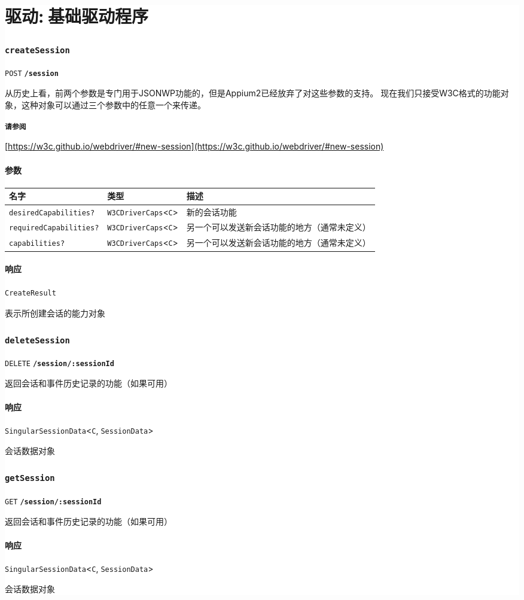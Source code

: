 # 驱动: 基础驱动程序

### `createSession`

`POST` **`/session`**

从历史上看，前两个参数是专门用于JSONWP功能的，但是Appium2已经放弃了对这些参数的支持。
现在我们只接受W3C格式的功能对象，这种对象可以通过三个参数中的任意一个来传递。

**`请参阅`**

[https://w3c.github.io/webdriver/#new-session](https://w3c.github.io/webdriver/#new-session)



#### 参数

| 名字 | 类型 | 描述 |
| :------ | :------ | :------ |
| `desiredCapabilities?` | `W3CDriverCaps`<`C`\> | 新的会话功能 |
| `requiredCapabilities?` | `W3CDriverCaps`<`C`\> | 另一个可以发送新会话功能的地方（通常未定义） |
| `capabilities?` | `W3CDriverCaps`<`C`\> | 另一个可以发送新会话功能的地方（通常未定义） |

#### 响应

`CreateResult`

表示所创建会话的能力对象

### `deleteSession`

`DELETE` **`/session/:sessionId`**

返回会话和事件历史记录的功能（如果可用）



#### 响应

`SingularSessionData`<`C`, `SessionData`\>

会话数据对象

### `getSession`

`GET` **`/session/:sessionId`**

返回会话和事件历史记录的功能（如果可用）



#### 响应

`SingularSessionData`<`C`, `SessionData`\>

会话数据对象
